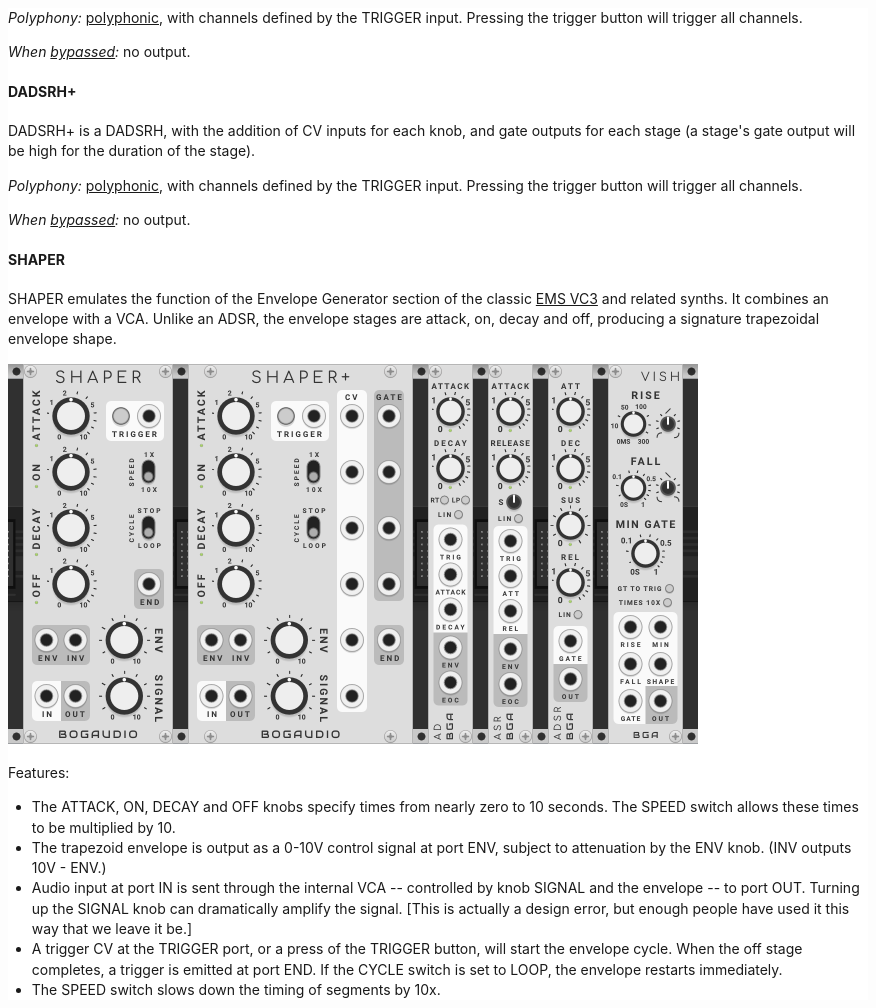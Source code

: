_Polyphony:_ <a href="#polyphony">polyphonic</a>, with channels defined by the TRIGGER input.  Pressing the trigger button will trigger all channels.

_When <a href="#bypassing">bypassed</a>:_ no output.

#### <a name="dadsrhplus"></a> DADSRH+

DADSRH+ is a DADSRH, with the addition of CV inputs for each knob, and gate outputs for each stage (a stage's gate output will be high for the duration of the stage).

_Polyphony:_ <a href="#polyphony">polyphonic</a>, with channels defined by the TRIGGER input.  Pressing the trigger button will trigger all channels.

_When <a href="#bypassing">bypassed</a>:_ no output.

#### <a name="shaper"></a> SHAPER

SHAPER emulates the function of the Envelope Generator section of the classic [EMS VC3](https://en.wikipedia.org/wiki/EMS_VCS_3) and related synths.  It combines an envelope with a VCA.  Unlike an ADSR, the envelope stages are attack, on, decay and off, producing a signature trapezoidal envelope shape.

![Envelopes screenshot 2](doc/www/envelopes2.png)

Features:
  - The ATTACK, ON, DECAY and OFF knobs specify times from nearly zero to 10 seconds.  The SPEED switch allows these times to be multiplied by 10.
  - The trapezoid envelope is output as a 0-10V control signal at port ENV, subject to attenuation by the ENV knob.  (INV outputs 10V - ENV.)
  - Audio input at port IN is sent through the internal VCA -- controlled by knob SIGNAL and the envelope -- to port OUT.  Turning up the SIGNAL knob can dramatically amplify the signal.  [This is actually a design error, but enough people have used it this way that we leave it be.]
  - A trigger CV at the TRIGGER port, or a press of the TRIGGER button, will start the envelope cycle.  When the off stage completes, a trigger is emitted at port END.  If the CYCLE switch is set to LOOP, the envelope restarts immediately.
  - The SPEED switch slows down the timing of segments by 10x.
